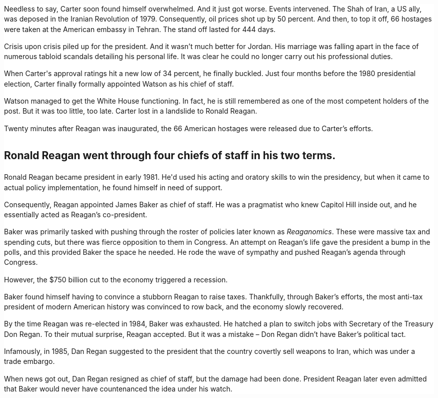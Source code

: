 Needless to say, Carter soon found himself overwhelmed. And it just got worse.
Events intervened. The Shah of Iran, a US ally, was deposed in the Iranian
Revolution of 1979. Consequently, oil prices shot up by 50 percent. And then,
to top it off, 66 hostages were taken at the American embassy in Tehran. The
stand off lasted for 444 days.

Crisis upon crisis piled up for the president. And it wasn’t much better for
Jordan. His marriage was falling apart in the face of numerous tabloid scandals
detailing his personal life. It was clear he could no longer carry out his
professional duties.

When Carter's approval ratings hit a new low of 34 percent, he finally buckled.
Just four months before the 1980 presidential election, Carter finally formally
appointed Watson as his chief of staff.

Watson managed to get the White House functioning. In fact, he is still
remembered as one of the most competent holders of the post. But it was too
little, too late. Carter lost in a landslide to Ronald Reagan.

Twenty minutes after Reagan was inaugurated, the 66 American hostages were
released due to Carter’s efforts.

## Ronald Reagan went through four chiefs of staff in his two terms.

Ronald Reagan became president in early 1981. He'd used his acting and oratory
skills to win the presidency, but when it came to actual policy implementation,
he found himself in need of support.

Consequently, Reagan appointed James Baker as chief of staff. He was a
pragmatist who knew Capitol Hill inside out, and he essentially acted as
Reagan’s co-president.

Baker was primarily tasked with pushing through the roster of policies later
known as *Reaganomics*. These were massive tax and spending cuts, but there was
fierce opposition to them in Congress. An attempt on Reagan’s life gave the
president a bump in the polls, and this provided Baker the space he needed. He
rode the wave of sympathy and pushed Reagan’s agenda through Congress.

However, the $750 billion cut to the economy triggered a recession.

Baker found himself having to convince a stubborn Reagan to raise taxes.
Thankfully, through Baker’s efforts, the most anti-tax president of modern
American history was convinced to row back, and the economy slowly recovered.

By the time Reagan was re-elected in 1984, Baker was exhausted. He hatched a
plan to switch jobs with Secretary of the Treasury Don Regan. To their mutual
surprise, Reagan accepted. But it was a mistake – Don Regan didn’t have Baker’s
political tact.

Infamously, in 1985, Dan Regan suggested to the president that the country
covertly sell weapons to Iran, which was under a trade embargo.

When news got out, Dan Regan resigned as chief of staff, but the damage had
been done. President Reagan later even admitted that Baker would never have
countenanced the idea under his watch.
